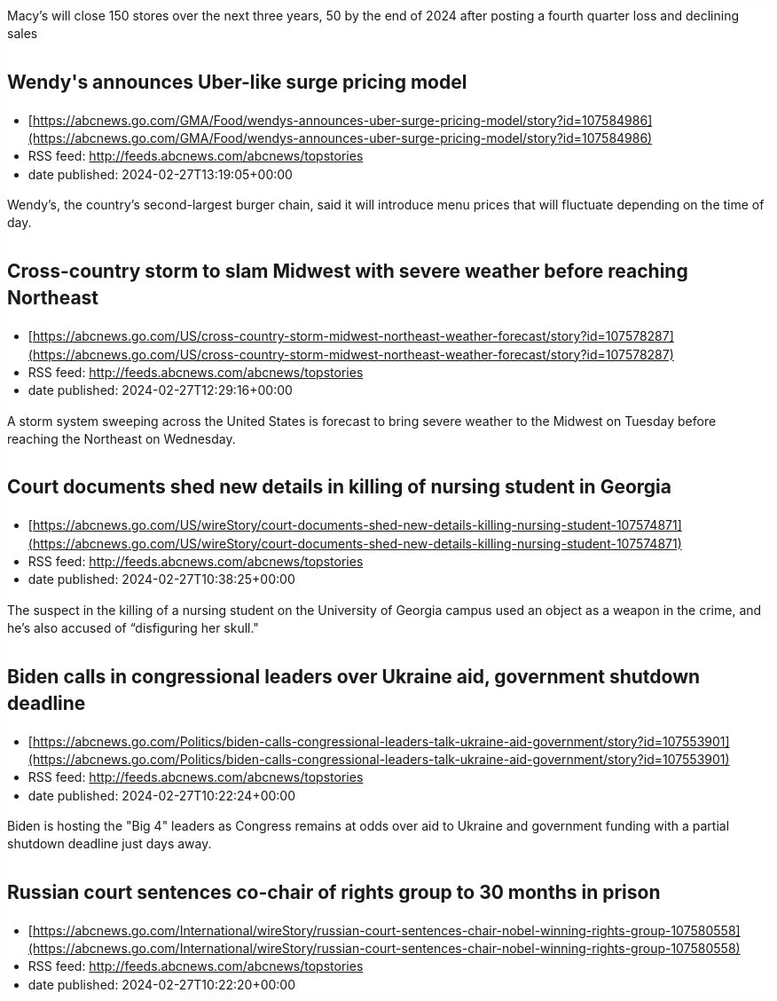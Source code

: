 Macy&rsquo;s will close 150 stores over the next three years, 50 by the end of 2024 after posting a fourth quarter loss and declining sales

## Wendy's announces Uber-like surge pricing model
 - [https://abcnews.go.com/GMA/Food/wendys-announces-uber-surge-pricing-model/story?id=107584986](https://abcnews.go.com/GMA/Food/wendys-announces-uber-surge-pricing-model/story?id=107584986)
 - RSS feed: http://feeds.abcnews.com/abcnews/topstories
 - date published: 2024-02-27T13:19:05+00:00

Wendy’s, the country’s second-largest burger chain, said it will introduce menu prices that will fluctuate depending on the time of day.

## Cross-country storm to slam Midwest with severe weather before reaching Northeast
 - [https://abcnews.go.com/US/cross-country-storm-midwest-northeast-weather-forecast/story?id=107578287](https://abcnews.go.com/US/cross-country-storm-midwest-northeast-weather-forecast/story?id=107578287)
 - RSS feed: http://feeds.abcnews.com/abcnews/topstories
 - date published: 2024-02-27T12:29:16+00:00

A storm system sweeping across the United States is forecast to bring severe weather to the Midwest on Tuesday before reaching the Northeast on Wednesday.

## Court documents shed new details in killing of nursing student in Georgia
 - [https://abcnews.go.com/US/wireStory/court-documents-shed-new-details-killing-nursing-student-107574871](https://abcnews.go.com/US/wireStory/court-documents-shed-new-details-killing-nursing-student-107574871)
 - RSS feed: http://feeds.abcnews.com/abcnews/topstories
 - date published: 2024-02-27T10:38:25+00:00

The suspect in the killing of a nursing student on the University of Georgia campus used an object as a weapon in the crime, and he&rsquo;s also accused of &ldquo;disfiguring her skull.&quot;

## Biden calls in congressional leaders over Ukraine aid, government shutdown deadline
 - [https://abcnews.go.com/Politics/biden-calls-congressional-leaders-talk-ukraine-aid-government/story?id=107553901](https://abcnews.go.com/Politics/biden-calls-congressional-leaders-talk-ukraine-aid-government/story?id=107553901)
 - RSS feed: http://feeds.abcnews.com/abcnews/topstories
 - date published: 2024-02-27T10:22:24+00:00

Biden is hosting the "Big 4" leaders as Congress remains at odds over aid to Ukraine and government funding with a partial shutdown deadline just days away.

## Russian court sentences co-chair of rights group to 30 months in prison
 - [https://abcnews.go.com/International/wireStory/russian-court-sentences-chair-nobel-winning-rights-group-107580558](https://abcnews.go.com/International/wireStory/russian-court-sentences-chair-nobel-winning-rights-group-107580558)
 - RSS feed: http://feeds.abcnews.com/abcnews/topstories
 - date published: 2024-02-27T10:22:20+00:00
